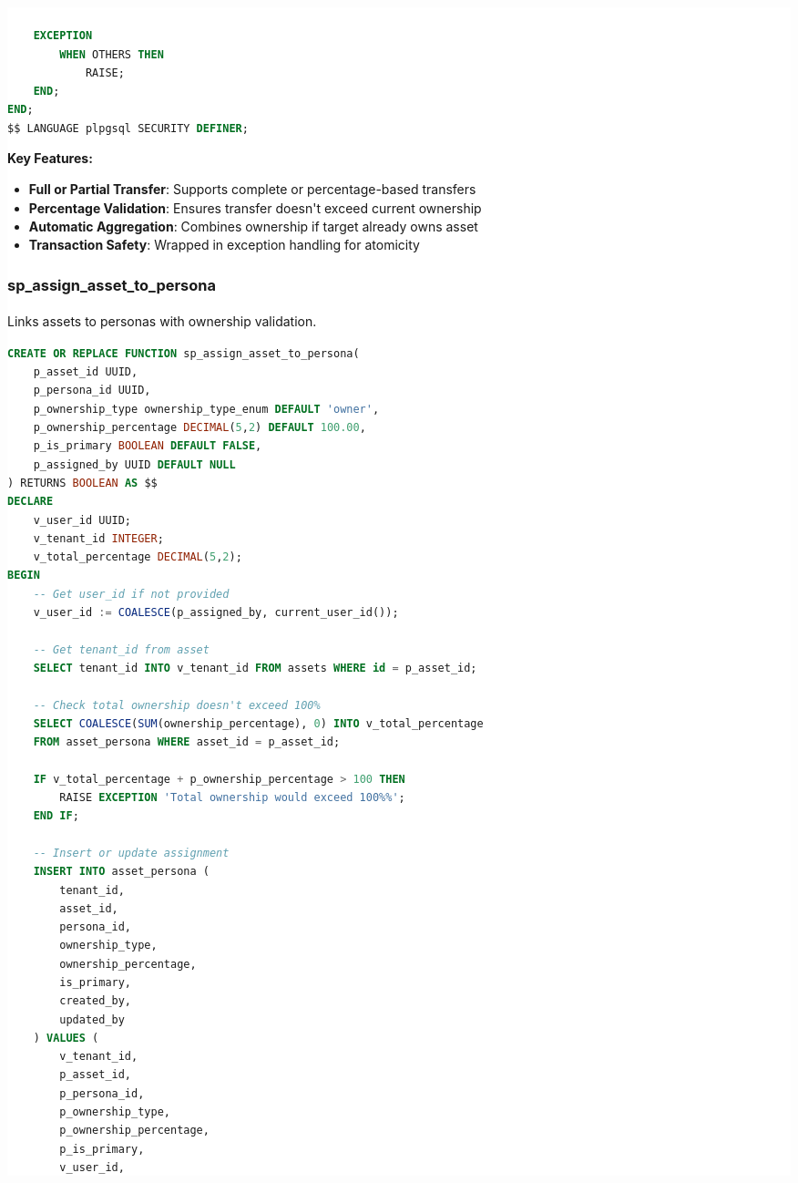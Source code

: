 ```sql
        
    EXCEPTION
        WHEN OTHERS THEN
            RAISE;
    END;
END;
$$ LANGUAGE plpgsql SECURITY DEFINER;
```

**Key Features:**
- **Full or Partial Transfer**: Supports complete or percentage-based transfers
- **Percentage Validation**: Ensures transfer doesn't exceed current ownership
- **Automatic Aggregation**: Combines ownership if target already owns asset
- **Transaction Safety**: Wrapped in exception handling for atomicity

### sp_assign_asset_to_persona
Links assets to personas with ownership validation.

```sql
CREATE OR REPLACE FUNCTION sp_assign_asset_to_persona(
    p_asset_id UUID,
    p_persona_id UUID,
    p_ownership_type ownership_type_enum DEFAULT 'owner',
    p_ownership_percentage DECIMAL(5,2) DEFAULT 100.00,
    p_is_primary BOOLEAN DEFAULT FALSE,
    p_assigned_by UUID DEFAULT NULL
) RETURNS BOOLEAN AS $$
DECLARE
    v_user_id UUID;
    v_tenant_id INTEGER;
    v_total_percentage DECIMAL(5,2);
BEGIN
    -- Get user_id if not provided
    v_user_id := COALESCE(p_assigned_by, current_user_id());
    
    -- Get tenant_id from asset
    SELECT tenant_id INTO v_tenant_id FROM assets WHERE id = p_asset_id;
    
    -- Check total ownership doesn't exceed 100%
    SELECT COALESCE(SUM(ownership_percentage), 0) INTO v_total_percentage
    FROM asset_persona WHERE asset_id = p_asset_id;
    
    IF v_total_percentage + p_ownership_percentage > 100 THEN
        RAISE EXCEPTION 'Total ownership would exceed 100%%';
    END IF;
    
    -- Insert or update assignment
    INSERT INTO asset_persona (
        tenant_id,
        asset_id,
        persona_id,
        ownership_type,
        ownership_percentage,
        is_primary,
        created_by,
        updated_by
    ) VALUES (
        v_tenant_id,
        p_asset_id,
        p_persona_id,
        p_ownership_type,
        p_ownership_percentage,
        p_is_primary,
        v_user_id,
```